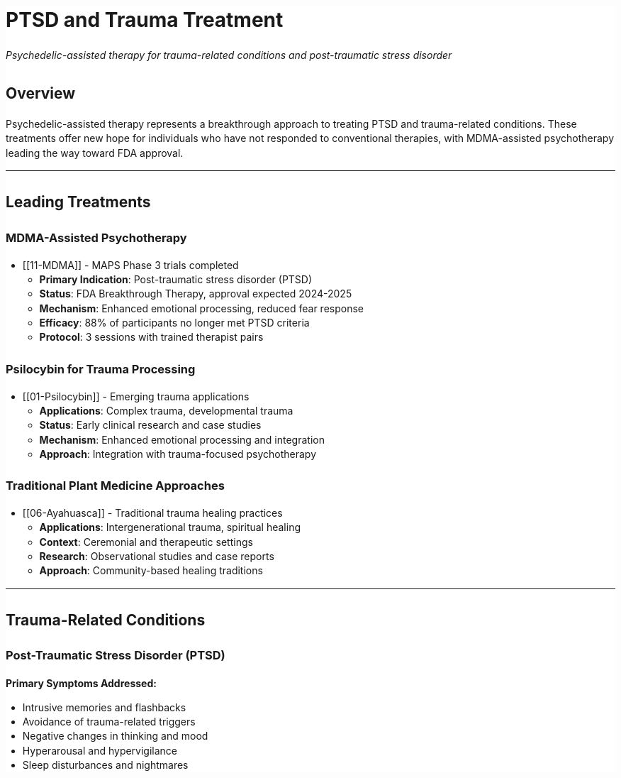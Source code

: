 # PTSD and Trauma Treatment

*Psychedelic-assisted therapy for trauma-related conditions and post-traumatic stress disorder*

## Overview

Psychedelic-assisted therapy represents a breakthrough approach to treating PTSD and trauma-related conditions. These treatments offer new hope for individuals who have not responded to conventional therapies, with MDMA-assisted psychotherapy leading the way toward FDA approval.

---

## Leading Treatments

### MDMA-Assisted Psychotherapy
- [[11-MDMA]] - MAPS Phase 3 trials completed
  - **Primary Indication**: Post-traumatic stress disorder (PTSD)
  - **Status**: FDA Breakthrough Therapy, approval expected 2024-2025
  - **Mechanism**: Enhanced emotional processing, reduced fear response
  - **Efficacy**: 88% of participants no longer met PTSD criteria
  - **Protocol**: 3 sessions with trained therapist pairs

### Psilocybin for Trauma Processing
- [[01-Psilocybin]] - Emerging trauma applications
  - **Applications**: Complex trauma, developmental trauma
  - **Status**: Early clinical research and case studies
  - **Mechanism**: Enhanced emotional processing and integration
  - **Approach**: Integration with trauma-focused psychotherapy

### Traditional Plant Medicine Approaches
- [[06-Ayahuasca]] - Traditional trauma healing practices
  - **Applications**: Intergenerational trauma, spiritual healing
  - **Context**: Ceremonial and therapeutic settings
  - **Research**: Observational studies and case reports
  - **Approach**: Community-based healing traditions

---

## Trauma-Related Conditions

### Post-Traumatic Stress Disorder (PTSD)
**Primary Symptoms Addressed:**
- Intrusive memories and flashbacks
- Avoidance of trauma-related triggers
- Negative changes in thinking and mood
- Hyperarousal and hypervigilance
- Sleep disturbances and nightmares
